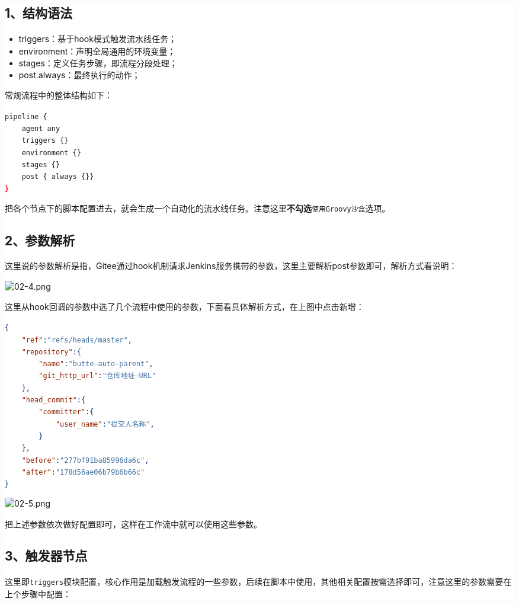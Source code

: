 ## 1、结构语法

- triggers：基于hook模式触发流水线任务；
- environment：声明全局通用的环境变量；
- stages：定义任务步骤，即流程分段处理；
- post.always：最终执行的动作；

常规流程中的整体结构如下：

``` sh
pipeline {
    agent any
    triggers {}
    environment {}
    stages {}
    post { always {}}
}
```

把各个节点下的脚本配置进去，就会生成一个自动化的流水线任务。注意这里**不勾选**`使用Groovy沙盒`选项。

## 2、参数解析

这里说的参数解析是指，Gitee通过hook机制请求Jenkins服务携带的参数，这里主要解析post参数即可，解析方式看说明：

![](https://images.gitee.com/uploads/images/2022/0213/110040_e590045f_5064118.png "02-4.png")

这里从hook回调的参数中选了几个流程中使用的参数，下面看具体解析方式，在上图中点击新增：

```json
{
    "ref":"refs/heads/master",
    "repository":{
        "name":"butte-auto-parent",
        "git_http_url":"仓库地址-URL"
    },
    "head_commit":{
        "committer":{
            "user_name":"提交人名称",
        }
    },
    "before":"277bf91ba85996da6c",
    "after":"178d56ae06b79b6b66c"
}
```

![](https://images.gitee.com/uploads/images/2022/0213/110053_c39e0071_5064118.png "02-5.png")

把上述参数依次做好配置即可，这样在工作流中就可以使用这些参数。

## 3、触发器节点

这里即`triggers`模块配置，核心作用是加载触发流程的一些参数，后续在脚本中使用，其他相关配置按需选择即可，注意这里的参数需要在上个步骤中配置：
